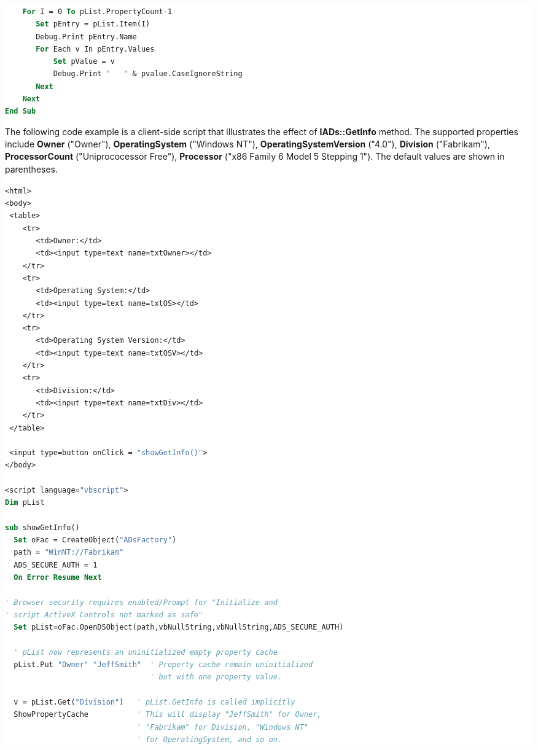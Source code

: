 ```vb
    For I = 0 To pList.PropertyCount-1
       Set pEntry = pList.Item(I)
       Debug.Print pEntry.Name
       For Each v In pEntry.Values
           Set pValue = v
           Debug.Print "   " & pvalue.CaseIgnoreString
       Next
    Next
End Sub
```


The following code example is a client-side script that illustrates the effect of <b>IADs::GetInfo</b> method. The supported properties include <b>Owner</b> ("Owner"), <b>OperatingSystem</b> ("Windows NT"), <b>OperatingSystemVersion</b> ("4.0"), <b>Division</b> ("Fabrikam"), <b>ProcessorCount</b> ("Uniprococessor Free"), <b>Processor</b> ("x86 Family 6 Model 5 Stepping 1"). The default values are shown in parentheses.


```vb
<html>
<body>
 <table>
    <tr>
       <td>Owner:</td>
       <td><input type=text name=txtOwner></td>
    </tr>
    <tr>
       <td>Operating System:</td>
       <td><input type=text name=txtOS></td>
    </tr>
    <tr>
       <td>Operating System Version:</td>
       <td><input type=text name=txtOSV></td>
    </tr>
    <tr>
       <td>Division:</td>
       <td><input type=text name=txtDiv></td>
    </tr>
 </table>

 <input type=button onClick = "showGetInfo()">
</body>

<script language="vbscript">
Dim pList 

sub showGetInfo()
  Set oFac = CreateObject("ADsFactory")
  path = "WinNT://Fabrikam"
  ADS_SECURE_AUTH = 1
  On Error Resume Next

' Browser security requires enabled/Prompt for "Initialize and 
' script ActiveX Controls not marked as safe"
  Set pList=oFac.OpenDSObject(path,vbNullString,vbNullString,ADS_SECURE_AUTH)
   
  ' pList now represents an uninitialized empty property cache
  pList.Put "Owner" "JeffSmith"  ' Property cache remain uninitialized
                                 ' but with one property value.
   
  v = pList.Get("Division")   ' pList.GetInfo is called implicitly
  ShowPropertyCache           ' This will display "JeffSmith" for Owner,
                              ' "Fabrikam" for Division, "Windows NT"
                              ' for OperatingSystem, and so on.
```
